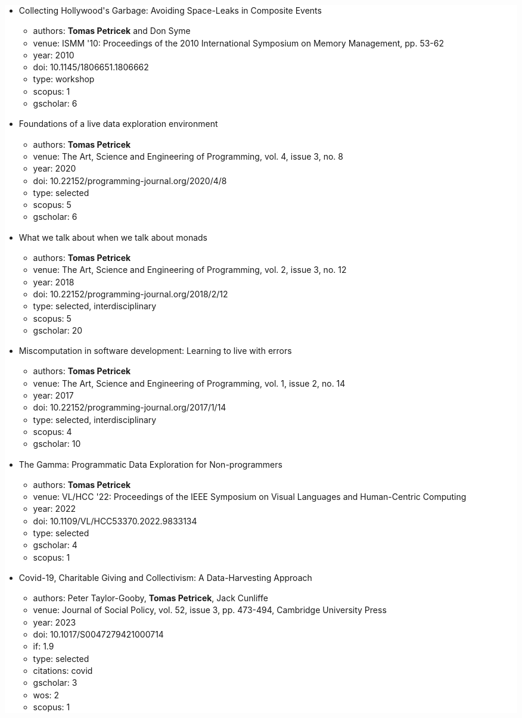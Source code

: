 * Collecting Hollywood's Garbage: Avoiding Space-Leaks in Composite Events
  - authors: **Tomas Petricek** and Don Syme
  - venue: ISMM&nbsp;'10: Proceedings of the 2010 International Symposium on Memory Management, pp. 53-62
  - year: 2010
  - doi: 10.1145/1806651.1806662
  - type: workshop
  - scopus: 1
  - gscholar: 6

* Foundations of a live data exploration environment
  - authors: **Tomas Petricek**
  - venue: The Art, Science and Engineering of Programming, vol. 4, issue 3, no. 8
  - year: 2020
  - doi: 10.22152/programming-journal.org/2020/4/8
  - type: selected
  - scopus: 5
  - gscholar: 6

* What we talk about when we talk about monads
  - authors: **Tomas Petricek**
  - venue: The Art, Science and Engineering of Programming, vol. 2, issue 3, no. 12
  - year: 2018
  - doi: 10.22152/programming-journal.org/2018/2/12
  - type: selected, interdisciplinary
  - scopus: 5
  - gscholar: 20

* Miscomputation in software development: Learning to live with errors
  - authors: **Tomas Petricek**
  - venue: The Art, Science and Engineering of Programming, vol. 1, issue 2, no. 14
  - year: 2017
  - doi: 10.22152/programming-journal.org/2017/1/14
  - type: selected, interdisciplinary
  - scopus: 4
  - gscholar: 10

* The Gamma: Programmatic Data Exploration for Non-programmers
  - authors: **Tomas Petricek**
  - venue: VL/HCC&nbsp;'22: Proceedings of the IEEE Symposium on Visual Languages and Human-Centric Computing
  - year: 2022
  - doi: 10.1109/VL/HCC53370.2022.9833134
  - type: selected
  - gscholar: 4
  - scopus: 1

* Covid-19, Charitable Giving and Collectivism: A Data-Harvesting Approach
  - authors: Peter Taylor-Gooby, **Tomas Petricek**, Jack Cunliffe
  - venue: Journal of Social Policy, vol. 52, issue 3, pp. 473-494, Cambridge University Press
  - year: 2023
  - doi: 10.1017/S0047279421000714
  - if: 1.9
  - type: selected
  - citations: covid
  - gscholar: 3
  - wos: 2
  - scopus: 1
